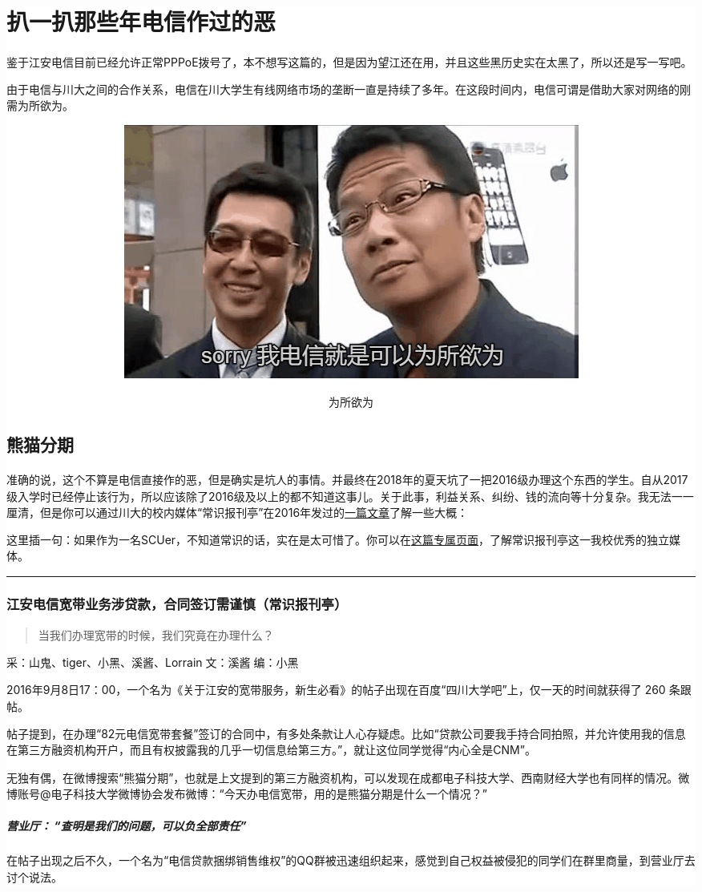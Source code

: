 # 扒一扒那些年电信作过的恶

鉴于江安电信目前已经允许正常PPPoE拨号了，本不想写这篇的，但是因为望江还在用，并且这些黑历史实在太黑了，所以还是写一写吧。

由于电信与川大之间的合作关系，电信在川大学生有线网络市场的垄断一直是持续了多年。在这段时间内，电信可谓是借助大家对网络的刚需为所欲为。

<div align="center">
  <img src="/assets/为所欲为.jpg"/>
  <p>为所欲为</p>
</div>

## 熊猫分期
准确的说，这个不算是电信直接作的恶，但是确实是坑人的事情。并最终在2018年的夏天坑了一把2016级办理这个东西的学生。自从2017级入学时已经停止该行为，所以应该除了2016级及以上的都不知道这事儿。关于此事，利益关系、纠纷、钱的流向等十分复杂。我无法一一厘清，但是你可以通过川大的校内媒体“常识报刊亭”在2016年发过的[一篇文章](https://weibo.com/ttarticle/p/show?id=2309404018305424856521#_0)了解一些大概：

这里插一句：如果作为一名SCUer，不知道常识的话，实在是太可惜了。你可以在[这篇专属页面](../8/常识报刊亭.md)，了解常识报刊亭这一我校优秀的独立媒体。

---

### 江安电信宽带业务涉贷款，合同签订需谨慎（常识报刊亭）
>当我们办理宽带的时候，我们究竟在办理什么？

采：山鬼、tiger、小黑、溪酱、Lorrain
文：溪酱
编：小黑

2016年9月8日17：00，一个名为《关于江安的宽带服务，新生必看》的帖子出现在百度“四川大学吧”上，仅一天的时间就获得了 260 条跟帖。

帖子提到，在办理“82元电信宽带套餐”签订的合同中，有多处条款让人心存疑虑。比如“贷款公司要我手持合同拍照，并允许使用我的信息在第三方融资机构开户，而且有权披露我的几乎一切信息给第三方。”，就让这位同学觉得“内心全是CNM”。

无独有偶，在微博搜索“熊猫分期”，也就是上文提到的第三方融资机构，可以发现在成都电子科技大学、西南财经大学也有同样的情况。微博账号@电子科技大学微博协会发布微博：“今天办电信宽带，用的是熊猫分期是什么一个情况？”

##### 营业厅： “查明是我们的问题，可以负全部责任”
在帖子出现之后不久，一个名为“电信贷款捆绑销售维权”的QQ群被迅速组织起来，感觉到自己权益被侵犯的同学们在群里商量，到营业厅去讨个说法。
